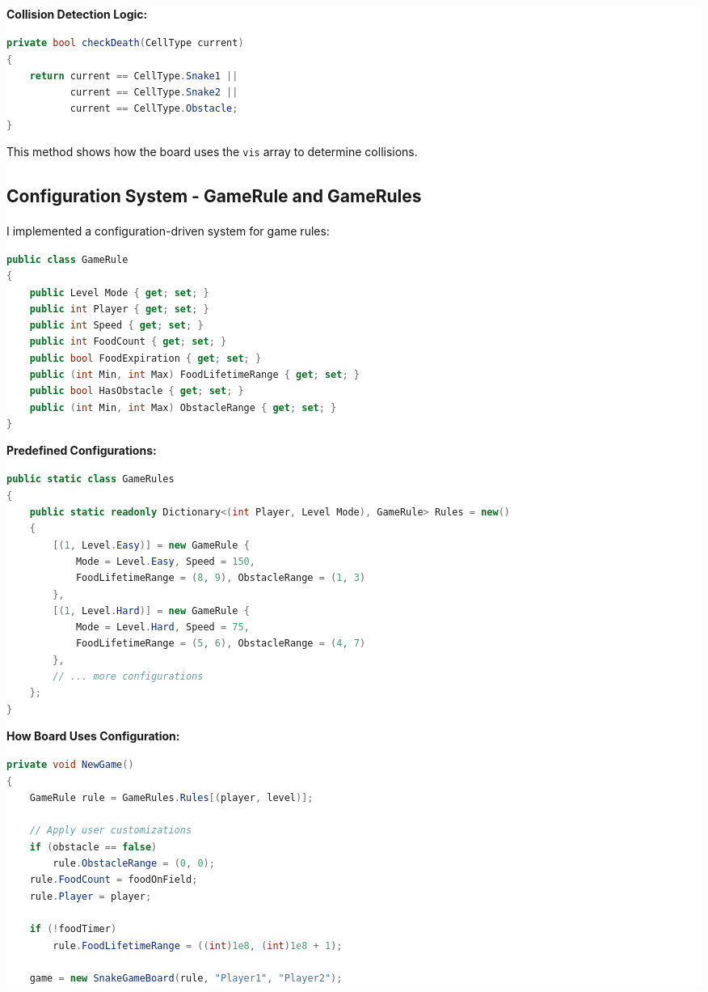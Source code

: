 **Collision Detection Logic:**

```csharp
private bool checkDeath(CellType current)
{
    return current == CellType.Snake1 || 
           current == CellType.Snake2 || 
           current == CellType.Obstacle;
}
```

This method shows how the board uses the `vis` array to determine collisions.

## Configuration System - GameRule and GameRules

I implemented a configuration-driven system for game rules:

```csharp
public class GameRule
{
    public Level Mode { get; set; }
    public int Player { get; set; }
    public int Speed { get; set; }
    public int FoodCount { get; set; }
    public bool FoodExpiration { get; set; }
    public (int Min, int Max) FoodLifetimeRange { get; set; }
    public bool HasObstacle { get; set; }
    public (int Min, int Max) ObstacleRange { get; set; }
}
```

**Predefined Configurations:**

```csharp
public static class GameRules
{
    public static readonly Dictionary<(int Player, Level Mode), GameRule> Rules = new()
    {
        [(1, Level.Easy)] = new GameRule { 
            Mode = Level.Easy, Speed = 150, 
            FoodLifetimeRange = (8, 9), ObstacleRange = (1, 3) 
        },
        [(1, Level.Hard)] = new GameRule { 
            Mode = Level.Hard, Speed = 75, 
            FoodLifetimeRange = (5, 6), ObstacleRange = (4, 7) 
        },
        // ... more configurations
    };
}
```

**How Board Uses Configuration:**

```csharp
private void NewGame()
{
    GameRule rule = GameRules.Rules[(player, level)];
    
    // Apply user customizations
    if (obstacle == false)
        rule.ObstacleRange = (0, 0);
    rule.FoodCount = foodOnField;
    rule.Player = player;
    
    if (!foodTimer)
        rule.FoodLifetimeRange = ((int)1e8, (int)1e8 + 1);
        
    game = new SnakeGameBoard(rule, "Player1", "Player2");
```